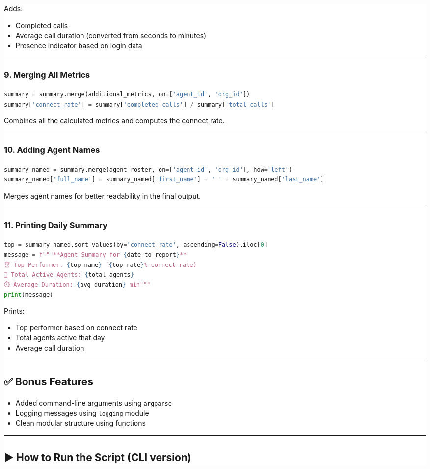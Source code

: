 Adds:
- Completed calls
- Average call duration (converted from seconds to minutes)
- Presence indicator based on login data

---

### 9. **Merging All Metrics**

```python
summary = summary.merge(additional_metrics, on=['agent_id', 'org_id'])
summary['connect_rate'] = summary['completed_calls'] / summary['total_calls']
```

Combines all the calculated metrics and computes the connect rate.

---

### 10. **Adding Agent Names**

```python
summary_named = summary.merge(agent_roster, on=['agent_id', 'org_id'], how='left')
summary_named['full_name'] = summary_named['first_name'] + ' ' + summary_named['last_name']
```

Merges agent names for better readability in the final output.

---

### 11. **Printing Daily Summary**

```python
top = summary_named.sort_values(by='connect_rate', ascending=False).iloc[0]
message = f"""**Agent Summary for {date_to_report}**
🏆 Top Performer: {top_name} ({top_rate}% connect rate)
👥 Total Active Agents: {total_agents}
⏱️ Average Duration: {avg_duration} min"""
print(message)
```

Prints:
- Top performer based on connect rate
- Total agents active that day
- Average call duration

---

## ✅ Bonus Features

- Added command-line arguments using `argparse`
- Logging messages using `logging` module
- Clean modular structure using functions

---

## ▶️ How to Run the Script (CLI version)
